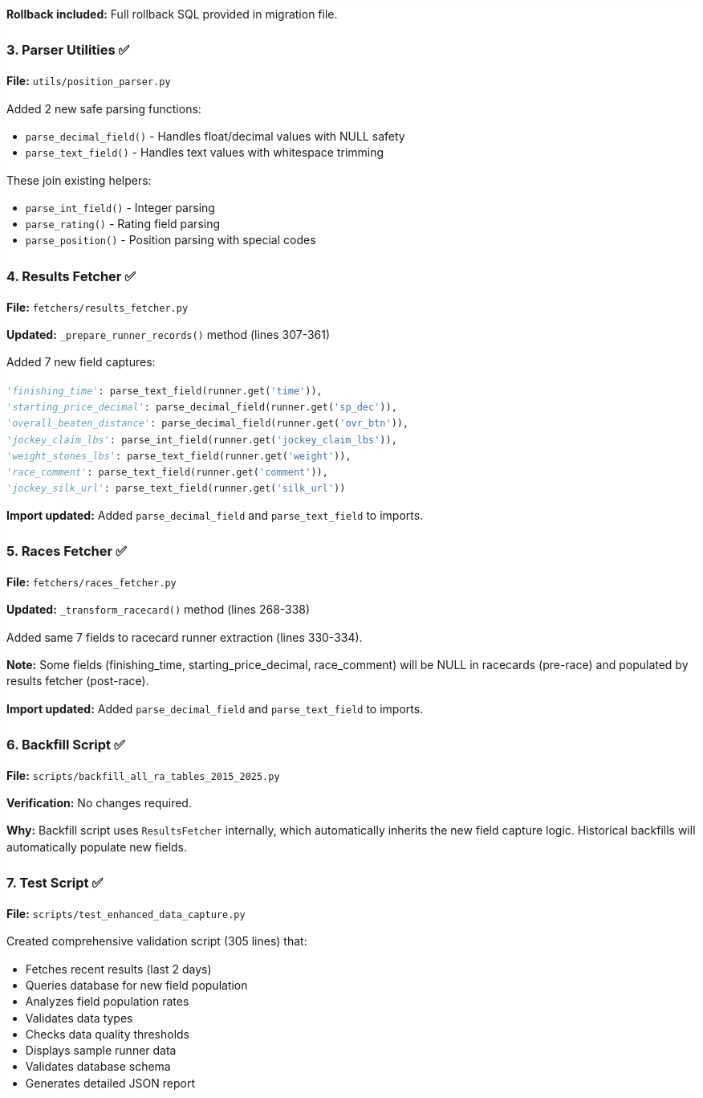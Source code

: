 **Rollback included:** Full rollback SQL provided in migration file.

### 3. Parser Utilities ✅
**File:** `utils/position_parser.py`

Added 2 new safe parsing functions:
- `parse_decimal_field()` - Handles float/decimal values with NULL safety
- `parse_text_field()` - Handles text values with whitespace trimming

These join existing helpers:
- `parse_int_field()` - Integer parsing
- `parse_rating()` - Rating field parsing
- `parse_position()` - Position parsing with special codes

### 4. Results Fetcher ✅
**File:** `fetchers/results_fetcher.py`

**Updated:** `_prepare_runner_records()` method (lines 307-361)

Added 7 new field captures:
```python
'finishing_time': parse_text_field(runner.get('time')),
'starting_price_decimal': parse_decimal_field(runner.get('sp_dec')),
'overall_beaten_distance': parse_decimal_field(runner.get('ovr_btn')),
'jockey_claim_lbs': parse_int_field(runner.get('jockey_claim_lbs')),
'weight_stones_lbs': parse_text_field(runner.get('weight')),
'race_comment': parse_text_field(runner.get('comment')),
'jockey_silk_url': parse_text_field(runner.get('silk_url'))
```

**Import updated:** Added `parse_decimal_field` and `parse_text_field` to imports.

### 5. Races Fetcher ✅
**File:** `fetchers/races_fetcher.py`

**Updated:** `_transform_racecard()` method (lines 268-338)

Added same 7 fields to racecard runner extraction (lines 330-334).

**Note:** Some fields (finishing_time, starting_price_decimal, race_comment) will be NULL in racecards (pre-race) and populated by results fetcher (post-race).

**Import updated:** Added `parse_decimal_field` and `parse_text_field` to imports.

### 6. Backfill Script ✅
**File:** `scripts/backfill_all_ra_tables_2015_2025.py`

**Verification:** No changes required.

**Why:** Backfill script uses `ResultsFetcher` internally, which automatically inherits the new field capture logic. Historical backfills will automatically populate new fields.

### 7. Test Script ✅
**File:** `scripts/test_enhanced_data_capture.py`

Created comprehensive validation script (305 lines) that:
- Fetches recent results (last 2 days)
- Queries database for new field population
- Analyzes field population rates
- Validates data types
- Checks data quality thresholds
- Displays sample runner data
- Validates database schema
- Generates detailed JSON report
